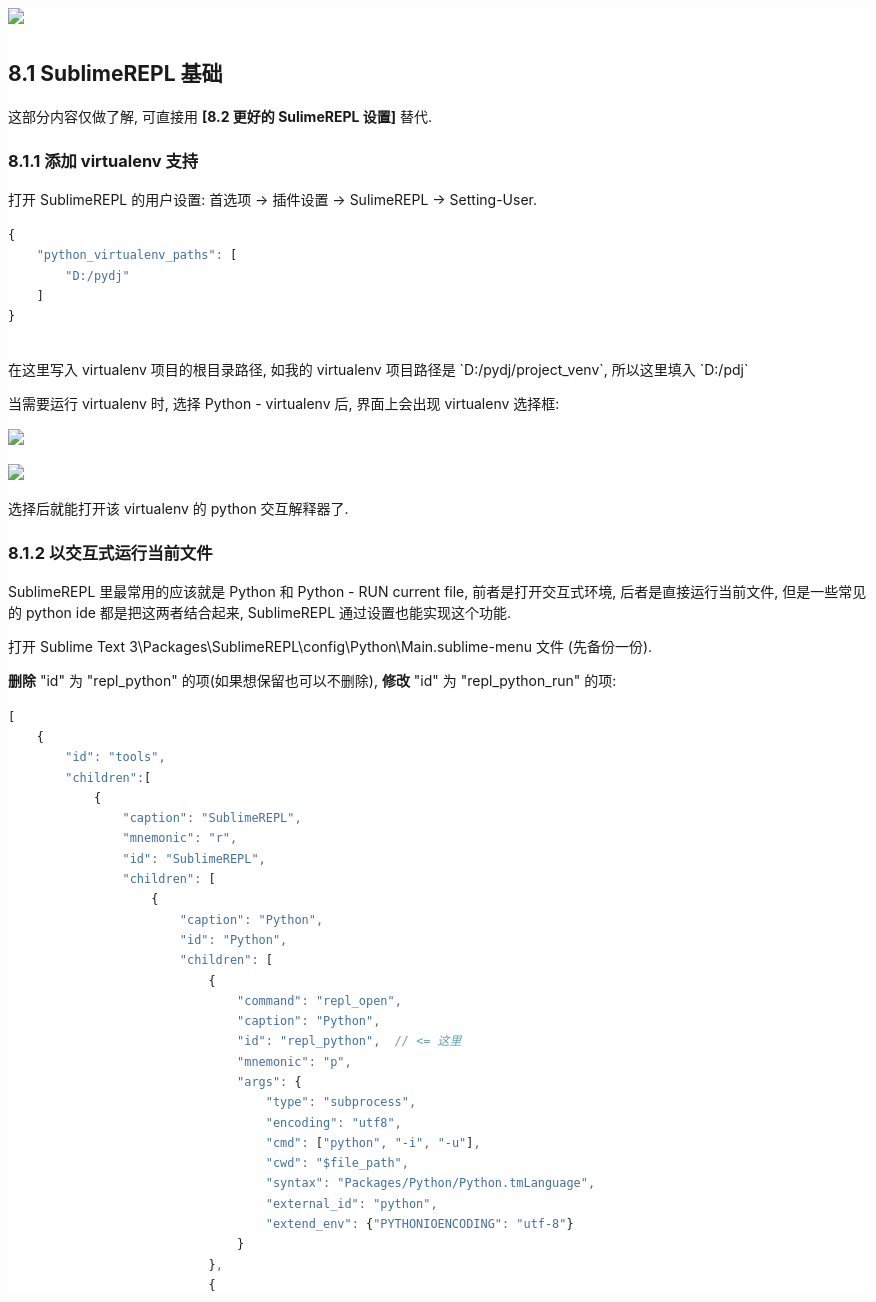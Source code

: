 ![](http://i63.tinypic.com/2pzz760.jpg)

## 8.1 SublimeREPL 基础
这部分内容仅做了解, 可直接用 __\[8.2 更好的 SulimeREPL 设置\]__ 替代.

### 8.1.1 添加 virtualenv 支持

打开 SublimeREPL 的用户设置: 首选项 \-\> 插件设置 \-\> SulimeREPL \-\> Setting\-User.

```js
{
    "python_virtualenv_paths": [
        "D:/pydj"
    ]
}
```
<br>
在这里写入 virtualenv 项目的根目录路径, 如我的 virtualenv 项目路径是 `D:/pydj/project_venv`, 所以这里填入 `D:/pdj`

当需要运行 virtualenv 时, 选择 Python \- virtualenv 后, 界面上会出现 virtualenv 选择框:

![](http://i65.tinypic.com/2q2lhg2.jpg)

![](http://i66.tinypic.com/2n7ianq.jpg)

选择后就能打开该 virtualenv 的 python 交互解释器了.

### 8.1.2 以交互式运行当前文件
SublimeREPL 里最常用的应该就是 Python 和 Python \- RUN current file, 前者是打开交互式环境, 后者是直接运行当前文件, 但是一些常见的 python ide 都是把这两者结合起来, SublimeREPL 通过设置也能实现这个功能.

打开 Sublime Text 3\\Packages\\SublimeREPL\\config\\Python\\Main.sublime\-menu 文件 (先备份一份).

__删除__ "id" 为 "repl\_python" 的项(如果想保留也可以不删除), __修改__ "id" 为 "repl\_python\_run" 的项:

```js
[
    {
        "id": "tools",
        "children":[
            {
                "caption": "SublimeREPL",
                "mnemonic": "r",
                "id": "SublimeREPL",
                "children": [
                    {
                        "caption": "Python",
                        "id": "Python",
                        "children": [
                            {
                                "command": "repl_open",
                                "caption": "Python",
                                "id": "repl_python",  // <= 这里
                                "mnemonic": "p",
                                "args": {
                                    "type": "subprocess",
                                    "encoding": "utf8",
                                    "cmd": ["python", "-i", "-u"],
                                    "cwd": "$file_path",
                                    "syntax": "Packages/Python/Python.tmLanguage",
                                    "external_id": "python",
                                    "extend_env": {"PYTHONIOENCODING": "utf-8"}
                                }
                            },
                            {
```